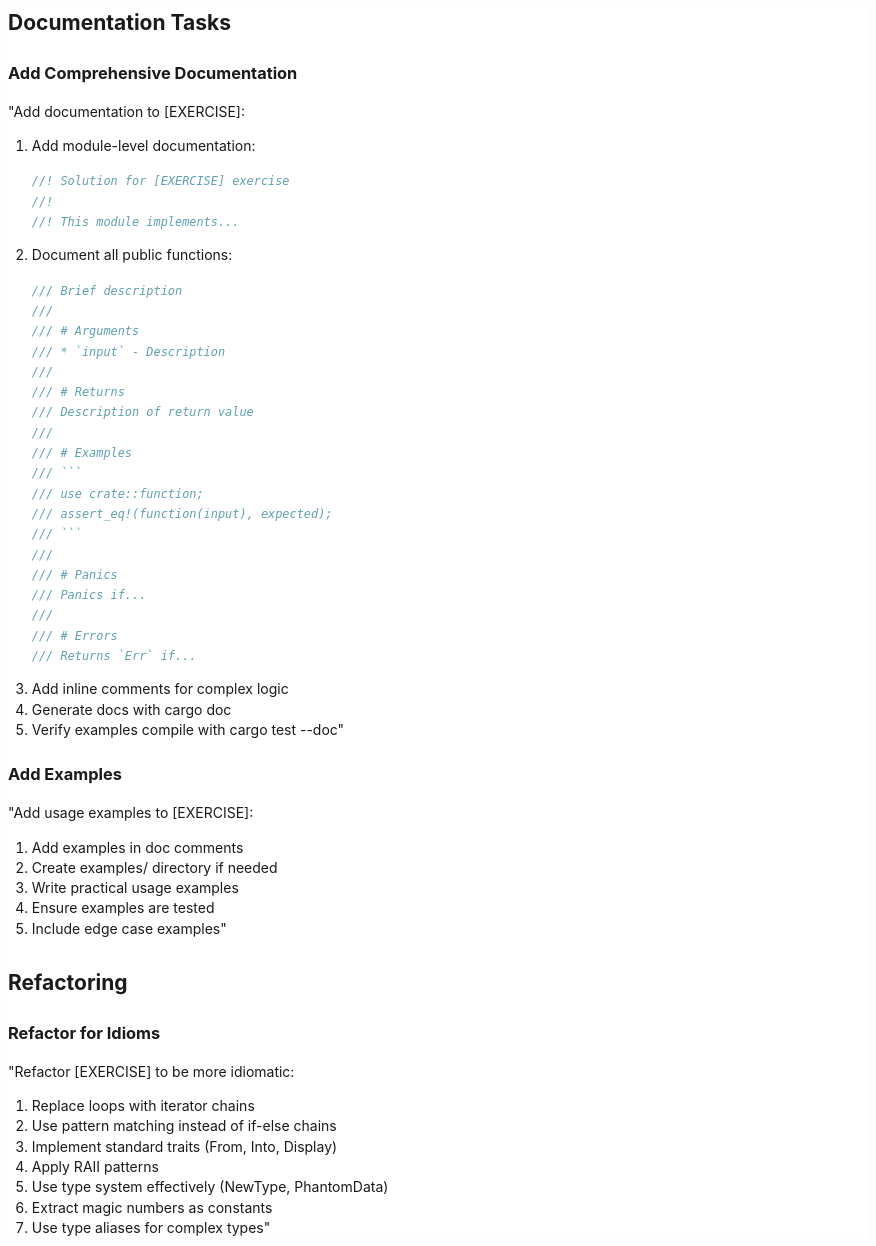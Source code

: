 ## Documentation Tasks

### Add Comprehensive Documentation
"Add documentation to [EXERCISE]:
1. Add module-level documentation:
   ```rust
   //! Solution for [EXERCISE] exercise
   //! 
   //! This module implements...
   ```
2. Document all public functions:
   ```rust
   /// Brief description
   /// 
   /// # Arguments
   /// * `input` - Description
   /// 
   /// # Returns
   /// Description of return value
   /// 
   /// # Examples
   /// ```
   /// use crate::function;
   /// assert_eq!(function(input), expected);
   /// ```
   /// 
   /// # Panics
   /// Panics if...
   /// 
   /// # Errors
   /// Returns `Err` if...
   ```
3. Add inline comments for complex logic
4. Generate docs with cargo doc
5. Verify examples compile with cargo test --doc"

### Add Examples
"Add usage examples to [EXERCISE]:
1. Add examples in doc comments
2. Create examples/ directory if needed
3. Write practical usage examples
4. Ensure examples are tested
5. Include edge case examples"

## Refactoring

### Refactor for Idioms
"Refactor [EXERCISE] to be more idiomatic:
1. Replace loops with iterator chains
2. Use pattern matching instead of if-else chains
3. Implement standard traits (From, Into, Display)
4. Apply RAII patterns
5. Use type system effectively (NewType, PhantomData)
6. Extract magic numbers as constants
7. Use type aliases for complex types"
